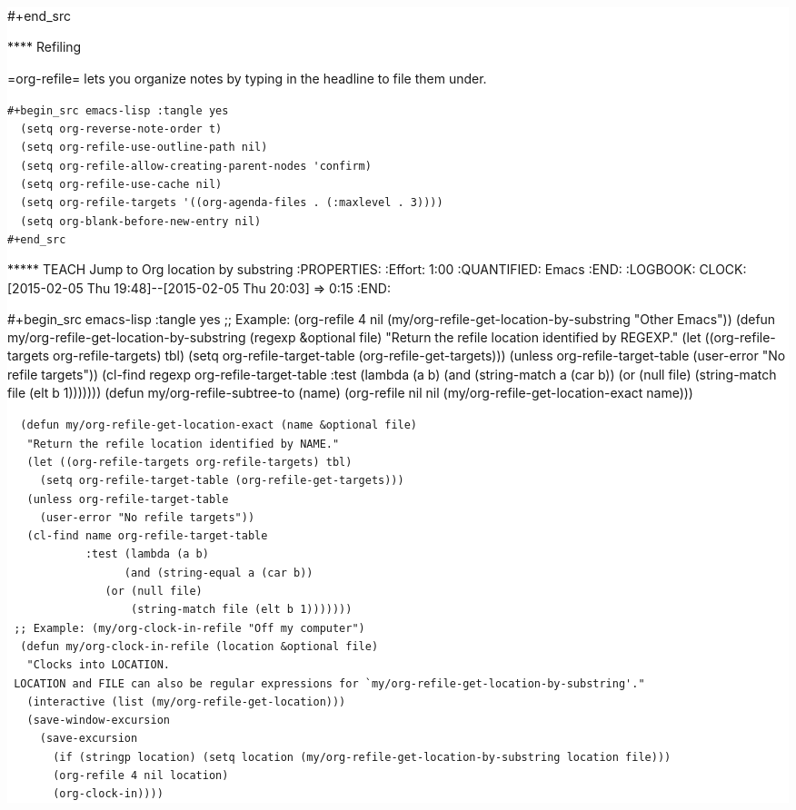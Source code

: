#+end_src

**** Refiling

=org-refile= lets you organize notes by typing in the headline to file them under.

    #+begin_src emacs-lisp :tangle yes
      (setq org-reverse-note-order t)
      (setq org-refile-use-outline-path nil)
      (setq org-refile-allow-creating-parent-nodes 'confirm)
      (setq org-refile-use-cache nil)
      (setq org-refile-targets '((org-agenda-files . (:maxlevel . 3))))
      (setq org-blank-before-new-entry nil)
    #+end_src

***** TEACH Jump to Org location by substring
      :PROPERTIES:
      :Effort:   1:00
      :QUANTIFIED: Emacs
      :END:
      :LOGBOOK:
      CLOCK: [2015-02-05 Thu 19:48]--[2015-02-05 Thu 20:03] =>  0:15
      :END:

   #+begin_src emacs-lisp :tangle yes
     ;; Example: (org-refile 4 nil (my/org-refile-get-location-by-substring "Other Emacs"))
     (defun my/org-refile-get-location-by-substring (regexp &optional file)
       "Return the refile location identified by REGEXP."
       (let ((org-refile-targets org-refile-targets) tbl)
         (setq org-refile-target-table (org-refile-get-targets)))
       (unless org-refile-target-table
         (user-error "No refile targets"))
       (cl-find regexp org-refile-target-table
                :test
                (lambda (a b)
                  (and
                   (string-match a (car b))
                   (or (null file)
                       (string-match file (elt b 1)))))))
     (defun my/org-refile-subtree-to (name)
       (org-refile nil nil (my/org-refile-get-location-exact name)))

      (defun my/org-refile-get-location-exact (name &optional file)
       "Return the refile location identified by NAME."
       (let ((org-refile-targets org-refile-targets) tbl)
         (setq org-refile-target-table (org-refile-get-targets)))
       (unless org-refile-target-table
         (user-error "No refile targets"))
       (cl-find name org-refile-target-table
                :test (lambda (a b)
                      (and (string-equal a (car b))
                   (or (null file)
                       (string-match file (elt b 1)))))))
     ;; Example: (my/org-clock-in-refile "Off my computer")
      (defun my/org-clock-in-refile (location &optional file)
       "Clocks into LOCATION.
     LOCATION and FILE can also be regular expressions for `my/org-refile-get-location-by-substring'."
       (interactive (list (my/org-refile-get-location)))
       (save-window-excursion
         (save-excursion
           (if (stringp location) (setq location (my/org-refile-get-location-by-substring location file)))
           (org-refile 4 nil location)
           (org-clock-in))))
